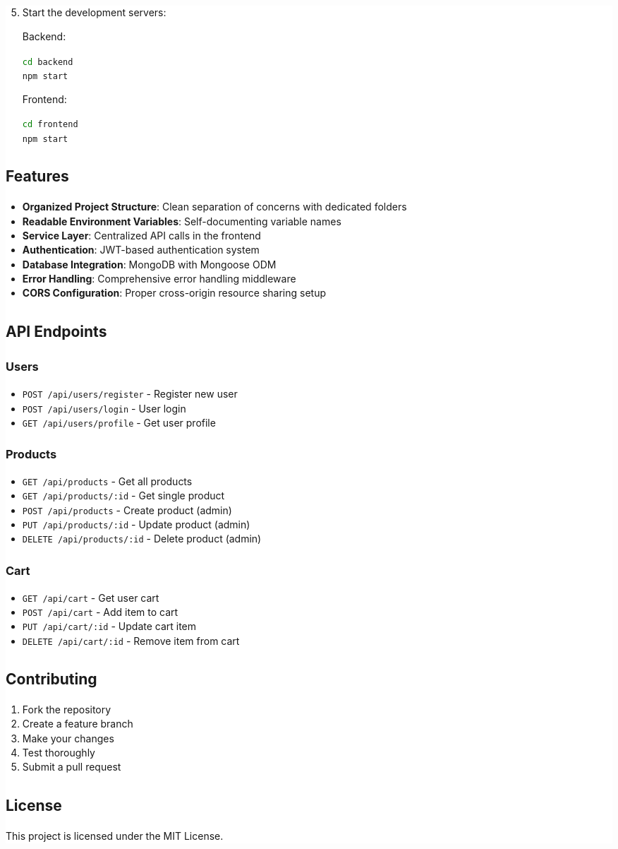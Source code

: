 5. Start the development servers:
   
   Backend:
   ```bash
   cd backend
   npm start
   ```
   
   Frontend:
   ```bash
   cd frontend
   npm start
   ```

## Features

- **Organized Project Structure**: Clean separation of concerns with dedicated folders
- **Readable Environment Variables**: Self-documenting variable names
- **Service Layer**: Centralized API calls in the frontend
- **Authentication**: JWT-based authentication system
- **Database Integration**: MongoDB with Mongoose ODM
- **Error Handling**: Comprehensive error handling middleware
- **CORS Configuration**: Proper cross-origin resource sharing setup

## API Endpoints

### Users
- `POST /api/users/register` - Register new user
- `POST /api/users/login` - User login
- `GET /api/users/profile` - Get user profile

### Products
- `GET /api/products` - Get all products
- `GET /api/products/:id` - Get single product
- `POST /api/products` - Create product (admin)
- `PUT /api/products/:id` - Update product (admin)
- `DELETE /api/products/:id` - Delete product (admin)

### Cart
- `GET /api/cart` - Get user cart
- `POST /api/cart` - Add item to cart
- `PUT /api/cart/:id` - Update cart item
- `DELETE /api/cart/:id` - Remove item from cart

## Contributing

1. Fork the repository
2. Create a feature branch
3. Make your changes
4. Test thoroughly
5. Submit a pull request

## License

This project is licensed under the MIT License.